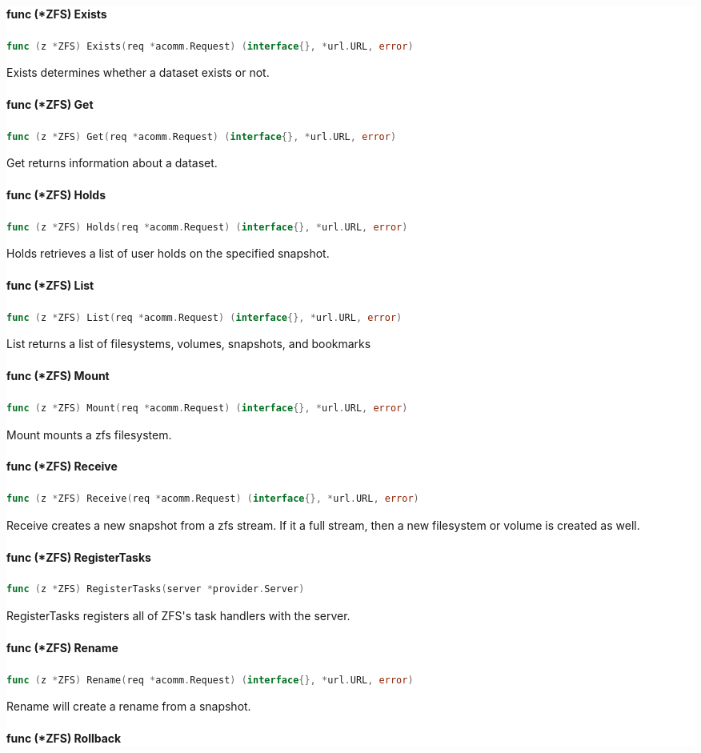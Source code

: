#### func (*ZFS) Exists

```go
func (z *ZFS) Exists(req *acomm.Request) (interface{}, *url.URL, error)
```
Exists determines whether a dataset exists or not.

#### func (*ZFS) Get

```go
func (z *ZFS) Get(req *acomm.Request) (interface{}, *url.URL, error)
```
Get returns information about a dataset.

#### func (*ZFS) Holds

```go
func (z *ZFS) Holds(req *acomm.Request) (interface{}, *url.URL, error)
```
Holds retrieves a list of user holds on the specified snapshot.

#### func (*ZFS) List

```go
func (z *ZFS) List(req *acomm.Request) (interface{}, *url.URL, error)
```
List returns a list of filesystems, volumes, snapshots, and bookmarks

#### func (*ZFS) Mount

```go
func (z *ZFS) Mount(req *acomm.Request) (interface{}, *url.URL, error)
```
Mount mounts a zfs filesystem.

#### func (*ZFS) Receive

```go
func (z *ZFS) Receive(req *acomm.Request) (interface{}, *url.URL, error)
```
Receive creates a new snapshot from a zfs stream. If it a full stream, then a
new filesystem or volume is created as well.

#### func (*ZFS) RegisterTasks

```go
func (z *ZFS) RegisterTasks(server *provider.Server)
```
RegisterTasks registers all of ZFS's task handlers with the server.

#### func (*ZFS) Rename

```go
func (z *ZFS) Rename(req *acomm.Request) (interface{}, *url.URL, error)
```
Rename will create a rename from a snapshot.

#### func (*ZFS) Rollback
